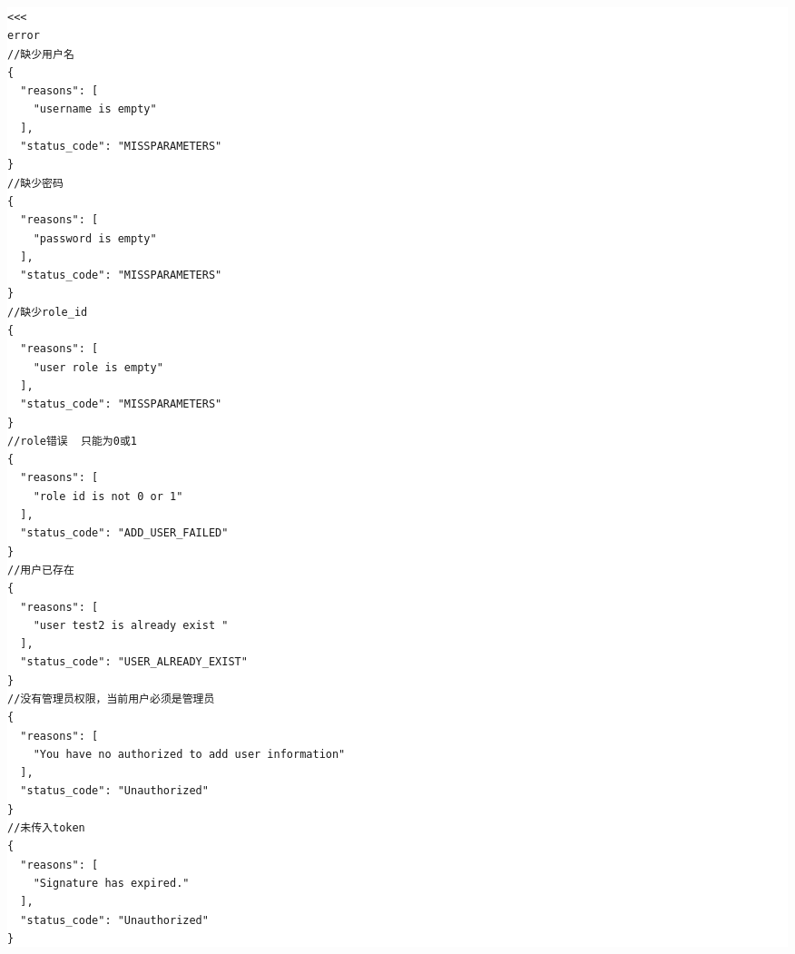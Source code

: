 ~~~[api]
<<<
error
//缺少用户名
{
  "reasons": [
    "username is empty"
  ],
  "status_code": "MISSPARAMETERS"
}
//缺少密码
{
  "reasons": [
    "password is empty"
  ],
  "status_code": "MISSPARAMETERS"
}
//缺少role_id
{
  "reasons": [
    "user role is empty"
  ],
  "status_code": "MISSPARAMETERS"
}
//role错误  只能为0或1
{
  "reasons": [
    "role id is not 0 or 1"
  ],
  "status_code": "ADD_USER_FAILED"
}
//用户已存在
{
  "reasons": [
    "user test2 is already exist "
  ],
  "status_code": "USER_ALREADY_EXIST"
}
//没有管理员权限，当前用户必须是管理员
{
  "reasons": [
    "You have no authorized to add user information"
  ],
  "status_code": "Unauthorized"
}
//未传入token
{
  "reasons": [
    "Signature has expired."
  ],
  "status_code": "Unauthorized"
}

~~~

